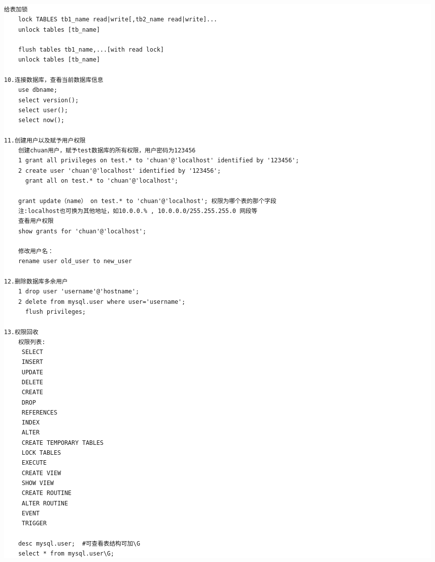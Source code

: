 	给表加锁
		lock TABLES tb1_name read|write[,tb2_name read|write]...
		unlock tables [tb_name]
		
		flush tables tb1_name,...[with read lock]
		unlock tables [tb_name]

	10.连接数据库，查看当前数据库信息
		use dbname;
		select version();
		select user();
		select now();

	11.创建用户以及赋予用户权限
		创建chuan用户，赋予test数据库的所有权限，用户密码为123456
		1 grant all privileges on test.* to 'chuan'@'localhost' identified by '123456';
		2 create user 'chuan'@'localhost' identified by '123456';
		  grant all on test.* to 'chuan'@'localhost';

		grant update（name） on test.* to 'chuan'@'localhost'; 权限为哪个表的那个字段
		注:localhost也可换为其他地址，如10.0.0.% , 10.0.0.0/255.255.255.0 网段等
		查看用户权限
		show grants for 'chuan'@'localhost';

		修改用户名：
		rename user old_user to new_user
	
	12.删除数据库多余用户
		1 drop user 'username'@'hostname';
		2 delete from mysql.user where user='username';
		  flush privileges;
	
	13.权限回收
		权限列表:
		 SELECT       
		 INSERT
		 UPDATE       
		 DELETE       
		 CREATE       
		 DROP         
		 REFERENCES
		 INDEX
		 ALTER
		 CREATE TEMPORARY TABLES
		 LOCK TABLES
		 EXECUTE
		 CREATE VIEW
		 SHOW VIEW
		 CREATE ROUTINE
		 ALTER ROUTINE
		 EVENT
		 TRIGGER
		
		desc mysql.user;  #可查看表结构可加\G
		select * from mysql.user\G;
		